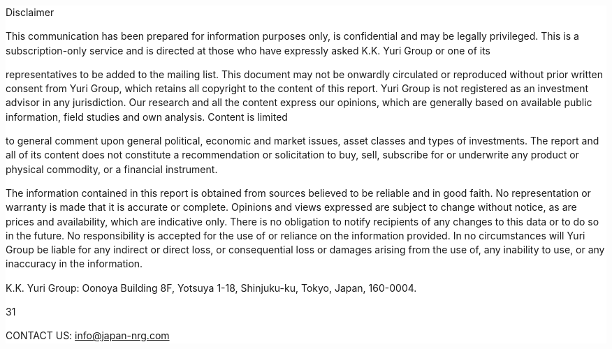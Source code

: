 
Disclaimer

This communication has been prepared for information purposes only, is confidential and may be legally privileged.
This is a subscription-only service and is directed at those who have expressly asked K.K. Yuri Group or one of its

representatives to be added to the mailing list. This document may not be onwardly circulated or reproduced without
prior written consent from Yuri Group, which retains all copyright to the content of this report.
Yuri Group is not registered as an investment advisor in any jurisdiction. Our research and all the content express our
opinions, which are generally based on available public information, field studies and own analysis. Content is limited

to general comment upon general political, economic and market issues, asset classes and types of investments. The
report and all of its content does not constitute a recommendation or solicitation to buy, sell, subscribe for or
underwrite any product or physical commodity, or a financial instrument.

The information contained in this report is obtained from sources believed to be reliable and in good faith. No
representation or warranty is made that it is accurate or complete. Opinions and views expressed are subject to
change without notice, as are prices and availability, which are indicative only. There is no obligation to notify
recipients of any changes to this data or to do so in the future. No responsibility is accepted for the use of or reliance
on the information provided. In no circumstances will Yuri Group be liable for any indirect or direct loss, or
consequential loss or damages arising from the use of, any inability to use, or any inaccuracy in the information.

K.K. Yuri Group: Oonoya Building 8F, Yotsuya 1-18, Shinjuku-ku, Tokyo, Japan, 160-0004.































31


CONTACT  US: info@japan-nrg.com